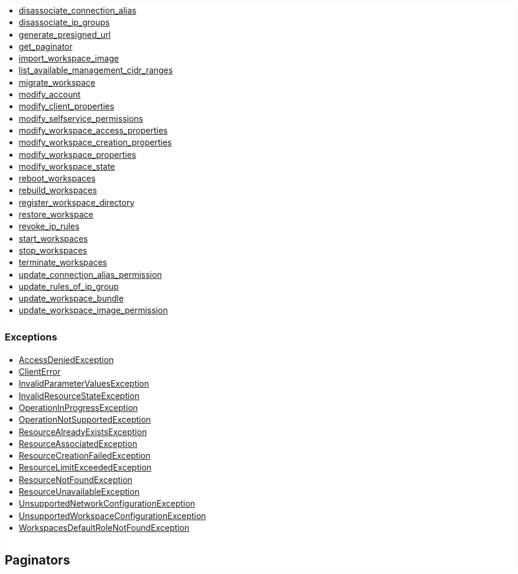 - [disassociate_connection_alias](./client.md#disassociate-connection-alias)
- [disassociate_ip_groups](./client.md#disassociate-ip-groups)
- [generate_presigned_url](./client.md#generate-presigned-url)
- [get_paginator](./client.md#get-paginator)
- [import_workspace_image](./client.md#import-workspace-image)
- [list_available_management_cidr_ranges](./client.md#list-available-management-cidr-ranges)
- [migrate_workspace](./client.md#migrate-workspace)
- [modify_account](./client.md#modify-account)
- [modify_client_properties](./client.md#modify-client-properties)
- [modify_selfservice_permissions](./client.md#modify-selfservice-permissions)
- [modify_workspace_access_properties](./client.md#modify-workspace-access-properties)
- [modify_workspace_creation_properties](./client.md#modify-workspace-creation-properties)
- [modify_workspace_properties](./client.md#modify-workspace-properties)
- [modify_workspace_state](./client.md#modify-workspace-state)
- [reboot_workspaces](./client.md#reboot-workspaces)
- [rebuild_workspaces](./client.md#rebuild-workspaces)
- [register_workspace_directory](./client.md#register-workspace-directory)
- [restore_workspace](./client.md#restore-workspace)
- [revoke_ip_rules](./client.md#revoke-ip-rules)
- [start_workspaces](./client.md#start-workspaces)
- [stop_workspaces](./client.md#stop-workspaces)
- [terminate_workspaces](./client.md#terminate-workspaces)
- [update_connection_alias_permission](./client.md#update-connection-alias-permission)
- [update_rules_of_ip_group](./client.md#update-rules-of-ip-group)
- [update_workspace_bundle](./client.md#update-workspace-bundle)
- [update_workspace_image_permission](./client.md#update-workspace-image-permission)




### Exceptions
- [AccessDeniedException](./client.md#accessdeniedexception)
- [ClientError](./client.md#clienterror)
- [InvalidParameterValuesException](./client.md#invalidparametervaluesexception)
- [InvalidResourceStateException](./client.md#invalidresourcestateexception)
- [OperationInProgressException](./client.md#operationinprogressexception)
- [OperationNotSupportedException](./client.md#operationnotsupportedexception)
- [ResourceAlreadyExistsException](./client.md#resourcealreadyexistsexception)
- [ResourceAssociatedException](./client.md#resourceassociatedexception)
- [ResourceCreationFailedException](./client.md#resourcecreationfailedexception)
- [ResourceLimitExceededException](./client.md#resourcelimitexceededexception)
- [ResourceNotFoundException](./client.md#resourcenotfoundexception)
- [ResourceUnavailableException](./client.md#resourceunavailableexception)
- [UnsupportedNetworkConfigurationException](./client.md#unsupportednetworkconfigurationexception)
- [UnsupportedWorkspaceConfigurationException](./client.md#unsupportedworkspaceconfigurationexception)
- [WorkspacesDefaultRoleNotFoundException](./client.md#workspacesdefaultrolenotfoundexception)






## Paginators
